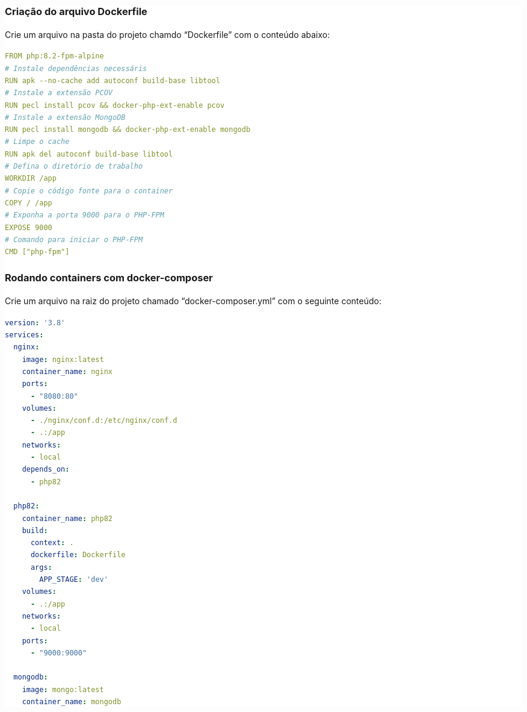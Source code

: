 <a id="criacao_dockerfile"></a>

### Criação do arquivo Dockerfile

Crie um arquivo na pasta do projeto chamdo “Dockerfile” com o conteúdo abaixo:


```yaml
FROM php:8.2-fpm-alpine
# Instale dependências necessáris
RUN apk --no-cache add autoconf build-base libtool
# Instale a extensão PCOV
RUN pecl install pcov && docker-php-ext-enable pcov
# Instale a extensão MongoDB
RUN pecl install mongodb && docker-php-ext-enable mongodb
# Limpe o cache
RUN apk del autoconf build-base libtool
# Defina o diretório de trabalho
WORKDIR /app
# Copie o código fonte para o container
COPY / /app
# Exponha a porta 9000 para o PHP-FPM
EXPOSE 9000
# Comando para iniciar o PHP-FPM
CMD ["php-fpm"]
```

<a id="rodando_containers_docker"></a>

### Rodando containers com docker-composer

Crie um arquivo na raiz do projeto chamado “docker-composer.yml” com o seguinte conteúdo:


```yaml
version: '3.8'
services:
  nginx:
    image: nginx:latest
    container_name: nginx
    ports:
      - "8080:80"
    volumes:
      - ./nginx/conf.d:/etc/nginx/conf.d
      - .:/app
    networks:
      - local
    depends_on:
      - php82

  php82:
    container_name: php82
    build:
      context: .
      dockerfile: Dockerfile
      args:
        APP_STAGE: 'dev'
    volumes:
      - .:/app
    networks:
      - local
    ports:
      - "9000:9000"

  mongodb:
    image: mongo:latest
    container_name: mongodb
```